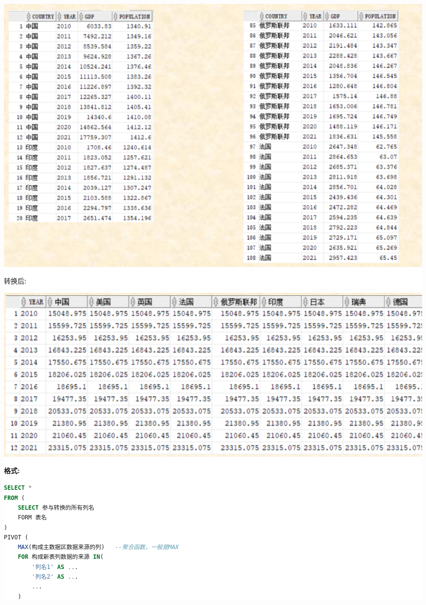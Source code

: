 ![alt text](image-7.png)

转换后:

![alt text](image-8.png)

**格式:**
```sql
SELECT *
FROM (
    SELECT 参与转换的所有列名
    FORM 表名
)
PIVOT (
    MAX(构成主数据区数据来源的列)   --聚合函数，一般是MAX
    FOR 构成新表列数据的来源 IN(
        '列名1' AS ...
        '列名2' AS ...
        ...
    )
```